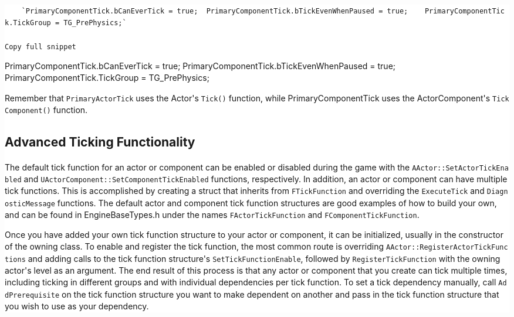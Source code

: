 ```
	`PrimaryComponentTick.bCanEverTick = true; 	PrimaryComponentTick.bTickEvenWhenPaused = true; 	PrimaryComponentTick.TickGroup = TG_PrePhysics;`

Copy full snippet
```
PrimaryComponentTick.bCanEverTick = true; PrimaryComponentTick.bTickEvenWhenPaused = true; PrimaryComponentTick.TickGroup = TG\_PrePhysics;

Remember that `PrimaryActorTick` uses the Actor's `Tick()` function, while PrimaryComponentTick uses the ActorComponent's `TickComponent()` function.

## Advanced Ticking Functionality

The default tick function for an actor or component can be enabled or disabled during the game with the `AActor::SetActorTickEnabled` and `UActorComponent::SetComponentTickEnabled` functions, respectively. In addition, an actor or component can have multiple tick functions. This is accomplished by creating a struct that inherits from `FTickFunction` and overriding the `ExecuteTick` and `DiagnosticMessage` functions. The default actor and component tick function structures are good examples of how to build your own, and can be found in EngineBaseTypes.h under the names `FActorTickFunction` and `FComponentTickFunction`.

Once you have added your own tick function structure to your actor or component, it can be initialized, usually in the constructor of the owning class. To enable and register the tick function, the most common route is overriding `AActor::RegisterActorTickFunctions` and adding calls to the tick function structure's `SetTickFunctionEnable`, followed by `RegisterTickFunction` with the owning actor's level as an argument. The end result of this process is that any actor or component that you create can tick multiple times, including ticking in different groups and with individual dependencies per tick function. To set a tick dependency manually, call `AddPrerequisite` on the tick function structure you want to make dependent on another and pass in the tick function structure that you wish to use as your dependency.